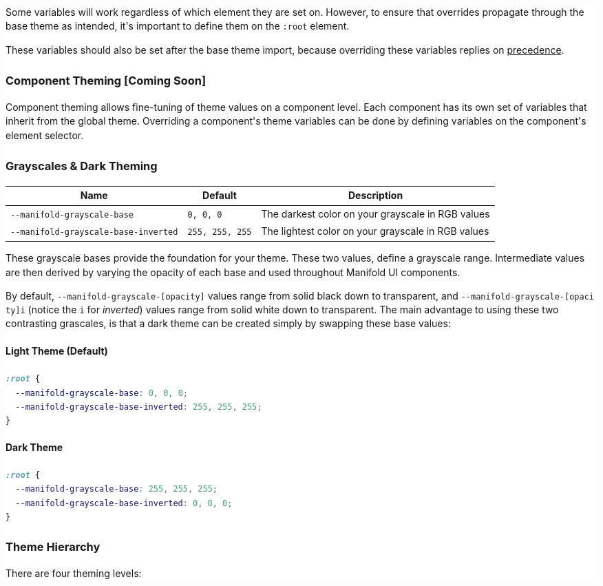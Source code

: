 Some variables will work regardless of which element they are set on. However, to ensure that
overrides propagate through the base theme as intended, it's important to define them on the `:root`
element.

These variables should also be set after the base theme import, because overriding these variables
replies on [precedence](https://css-tricks.com/precedence-css-order-css-matters/).

### Component Theming [Coming Soon]

Component theming allows fine-tuning of theme values on a component level. Each component has its
own set of variables that inherit from the global theme. Overriding a component's theme variables
can be done by defining variables on the component's element selector.



### Grayscales & Dark Theming

| Name                                 | Default         | Description                                        |
| ------------------------------------ | --------------- | -------------------------------------------------- |
| `--manifold-grayscale-base`          | `0, 0, 0`       | The darkest color on your grayscale in RGB values  |
| `--manifold-grayscale-base-inverted` | `255, 255, 255` | The lightest color on your grayscale in RGB values |

These grayscale bases provide the foundation for your theme. These two values, define a grayscale
range. Intermediate values are then derived by varying the opacity of each base and used throughout
Manifold UI components.

By default, `--manifold-grayscale-[opacity]` values range from solid black down to transparent, and
`--manifold-grayscale-[opacity]i` (notice the `i` for _inverted_) values range from solid white down
to transparent. The main advantage to using these two contrasting grascales, is that a dark theme
can be created simply by swapping these base values:

#### Light Theme (Default)

```css
:root {
  --manifold-grayscale-base: 0, 0, 0;
  --manifold-grayscale-base-inverted: 255, 255, 255;
}
```

#### Dark Theme

```css
:root {
  --manifold-grayscale-base: 255, 255, 255;
  --manifold-grayscale-base-inverted: 0, 0, 0;
}
```

### Theme Hierarchy

There are four theming levels:


[css-part]: https://meowni.ca/posts/part-theme-explainer/
[shadow-dom]: https://developer.mozilla.org/en-US/docs/Web/Web_Components/Using_shadow_DOM
[custom-properties]: https://developer.mozilla.org/en-US/docs/Web/CSS/--*